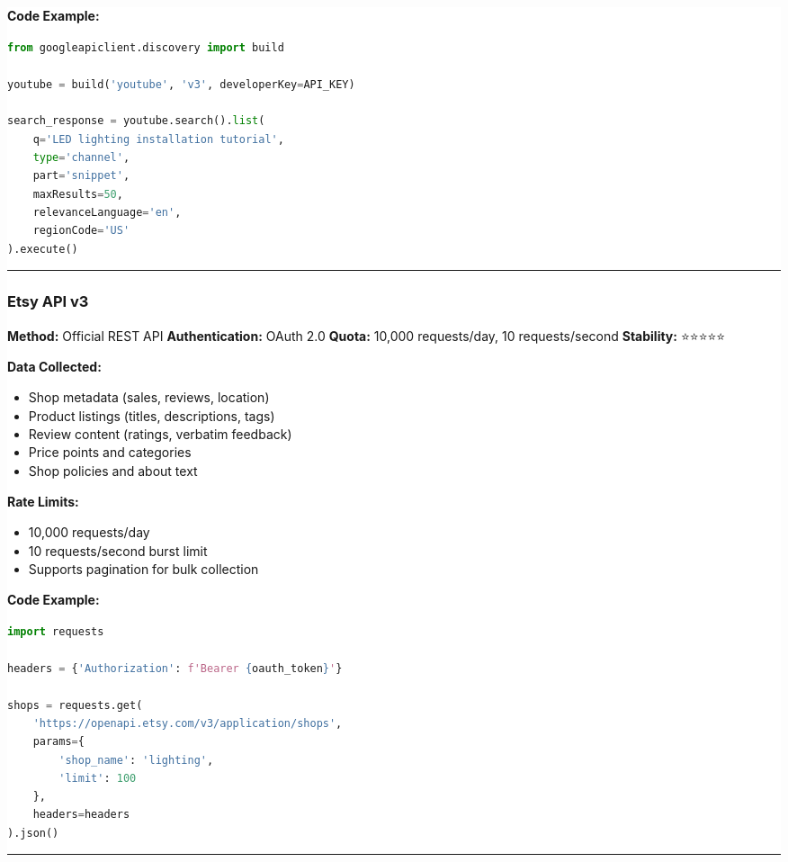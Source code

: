 **Code Example:**
```python
from googleapiclient.discovery import build

youtube = build('youtube', 'v3', developerKey=API_KEY)

search_response = youtube.search().list(
    q='LED lighting installation tutorial',
    type='channel',
    part='snippet',
    maxResults=50,
    relevanceLanguage='en',
    regionCode='US'
).execute()
```

---

### Etsy API v3

**Method:** Official REST API
**Authentication:** OAuth 2.0
**Quota:** 10,000 requests/day, 10 requests/second
**Stability:** ⭐⭐⭐⭐⭐

**Data Collected:**
- Shop metadata (sales, reviews, location)
- Product listings (titles, descriptions, tags)
- Review content (ratings, verbatim feedback)
- Price points and categories
- Shop policies and about text

**Rate Limits:**
- 10,000 requests/day
- 10 requests/second burst limit
- Supports pagination for bulk collection

**Code Example:**
```python
import requests

headers = {'Authorization': f'Bearer {oauth_token}'}

shops = requests.get(
    'https://openapi.etsy.com/v3/application/shops',
    params={
        'shop_name': 'lighting',
        'limit': 100
    },
    headers=headers
).json()
```

---
